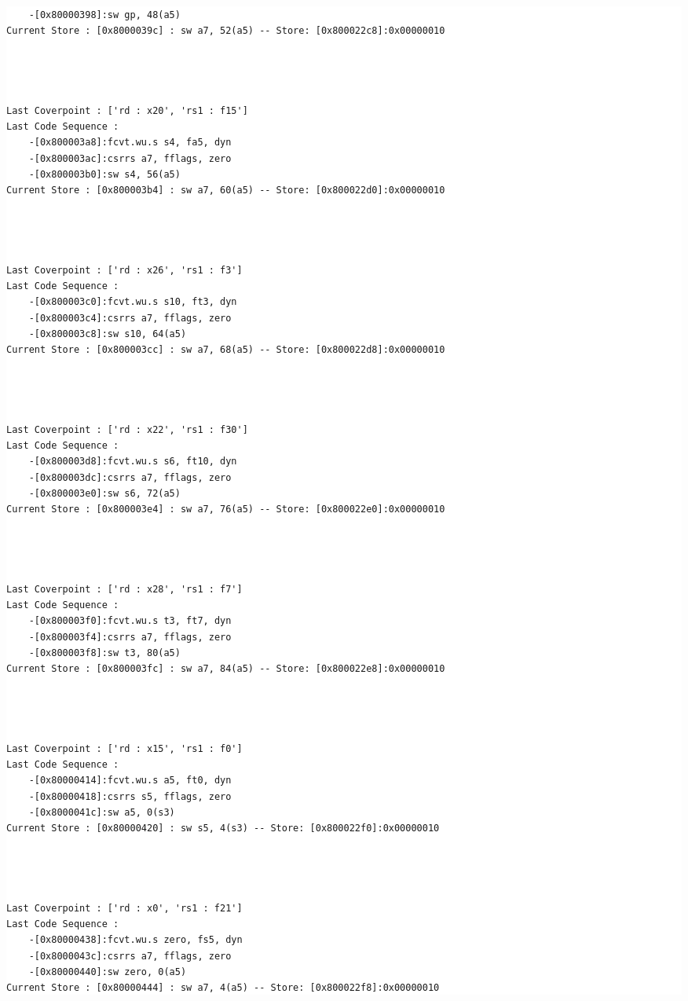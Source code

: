 ```
	-[0x80000398]:sw gp, 48(a5)
Current Store : [0x8000039c] : sw a7, 52(a5) -- Store: [0x800022c8]:0x00000010




Last Coverpoint : ['rd : x20', 'rs1 : f15']
Last Code Sequence : 
	-[0x800003a8]:fcvt.wu.s s4, fa5, dyn
	-[0x800003ac]:csrrs a7, fflags, zero
	-[0x800003b0]:sw s4, 56(a5)
Current Store : [0x800003b4] : sw a7, 60(a5) -- Store: [0x800022d0]:0x00000010




Last Coverpoint : ['rd : x26', 'rs1 : f3']
Last Code Sequence : 
	-[0x800003c0]:fcvt.wu.s s10, ft3, dyn
	-[0x800003c4]:csrrs a7, fflags, zero
	-[0x800003c8]:sw s10, 64(a5)
Current Store : [0x800003cc] : sw a7, 68(a5) -- Store: [0x800022d8]:0x00000010




Last Coverpoint : ['rd : x22', 'rs1 : f30']
Last Code Sequence : 
	-[0x800003d8]:fcvt.wu.s s6, ft10, dyn
	-[0x800003dc]:csrrs a7, fflags, zero
	-[0x800003e0]:sw s6, 72(a5)
Current Store : [0x800003e4] : sw a7, 76(a5) -- Store: [0x800022e0]:0x00000010




Last Coverpoint : ['rd : x28', 'rs1 : f7']
Last Code Sequence : 
	-[0x800003f0]:fcvt.wu.s t3, ft7, dyn
	-[0x800003f4]:csrrs a7, fflags, zero
	-[0x800003f8]:sw t3, 80(a5)
Current Store : [0x800003fc] : sw a7, 84(a5) -- Store: [0x800022e8]:0x00000010




Last Coverpoint : ['rd : x15', 'rs1 : f0']
Last Code Sequence : 
	-[0x80000414]:fcvt.wu.s a5, ft0, dyn
	-[0x80000418]:csrrs s5, fflags, zero
	-[0x8000041c]:sw a5, 0(s3)
Current Store : [0x80000420] : sw s5, 4(s3) -- Store: [0x800022f0]:0x00000010




Last Coverpoint : ['rd : x0', 'rs1 : f21']
Last Code Sequence : 
	-[0x80000438]:fcvt.wu.s zero, fs5, dyn
	-[0x8000043c]:csrrs a7, fflags, zero
	-[0x80000440]:sw zero, 0(a5)
Current Store : [0x80000444] : sw a7, 4(a5) -- Store: [0x800022f8]:0x00000010

```